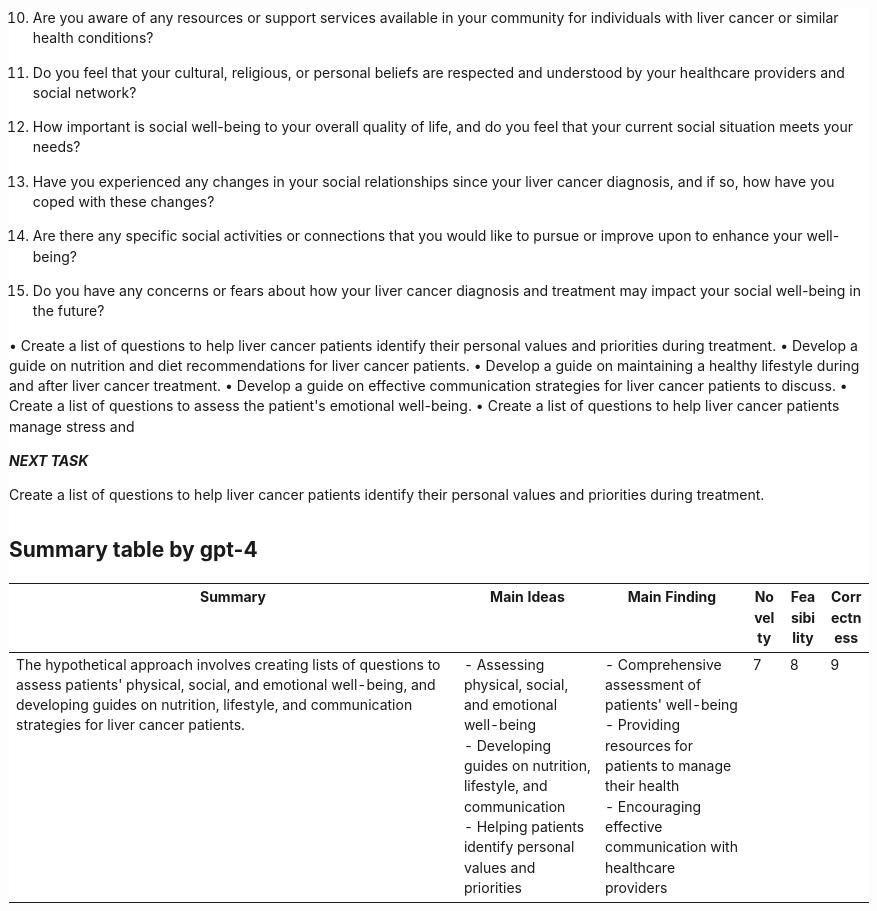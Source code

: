 10. Are you aware of any resources or support services available in your community for individuals with liver cancer or similar health conditions?

11. Do you feel that your cultural, religious, or personal beliefs are respected and understood by your healthcare providers and social network?

12. How important is social well-being to your overall quality of life, and do you feel that your current social situation meets your needs?

13. Have you experienced any changes in your social relationships since your liver cancer diagnosis, and if so, how have you coped with these changes?

14. Are there any specific social activities or connections that you would like to pursue or improve upon to enhance your well-being?

15. Do you have any concerns or fears about how your liver cancer diagnosis and treatment may impact your social well-being in the future?



 • Create a list of questions to help liver cancer patients identify their personal values and priorities during treatment.
 • Develop a guide on nutrition and diet recommendations for liver cancer patients.
 • Develop a guide on maintaining a healthy lifestyle during and after liver cancer treatment.
 • Develop a guide on effective communication strategies for liver cancer patients to discuss.
 • Create a list of questions to assess the patient's emotional well-being.
 • Create a list of questions to help liver cancer patients manage stress and

*****NEXT TASK*****

Create a list of questions to help liver cancer patients identify their personal values and priorities during treatment.

## Summary table by gpt-4
| Summary | Main Ideas | Main Finding | Novelty | Feasibility | Correctness |
|---------|------------|--------------|---------|-------------|-------------|
| The hypothetical approach involves creating lists of questions to assess patients' physical, social, and emotional well-being, and developing guides on nutrition, lifestyle, and communication strategies for liver cancer patients. | - Assessing physical, social, and emotional well-being<br>- Developing guides on nutrition, lifestyle, and communication<br>- Helping patients identify personal values and priorities | - Comprehensive assessment of patients' well-being<br>- Providing resources for patients to manage their health<br>- Encouraging effective communication with healthcare providers | 7 | 8 | 9 |

